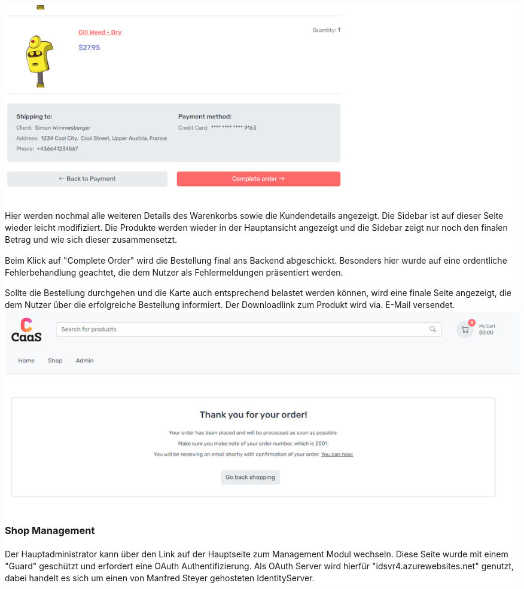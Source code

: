 ![checkoutReview2.png](assets/checkoutReview2.png)

Hier werden nochmal alle weiteren Details des Warenkorbs sowie die Kundendetails angezeigt.
Die Sidebar ist auf dieser Seite wieder leicht modifiziert. Die Produkte werden wieder in der 
Hauptansicht angezeigt und die Sidebar zeigt nur noch den finalen Betrag und wie sich dieser zusammensetzt.

Beim Klick auf "Complete Order" wird die Bestellung final ans Backend abgeschickt.
Besonders hier wurde auf eine ordentliche Fehlerbehandlung geachtet, die dem Nutzer als
Fehlermeldungen präsentiert werden.

Sollte die Bestellung durchgehen und die Karte auch entsprechend belastet werden können, wird eine
finale Seite angezeigt, die dem Nutzer über die erfolgreiche Bestellung informiert. Der Downloadlink
zum Produkt wird via. E-Mail versendet.
![checkoutComplete.png](assets/checkoutComplete.png)

### Shop Management
Der Hauptadministrator kann über den Link auf der Hauptseite zum Management
Modul wechseln. Diese Seite wurde mit einem "Guard" geschützt und erfordert
eine OAuth Authentifizierung. Als OAuth Server wird hierfür "idsvr4.azurewebsites.net"
genutzt, dabei handelt es sich um einen von Manfred Steyer gehosteten IdentityServer.

